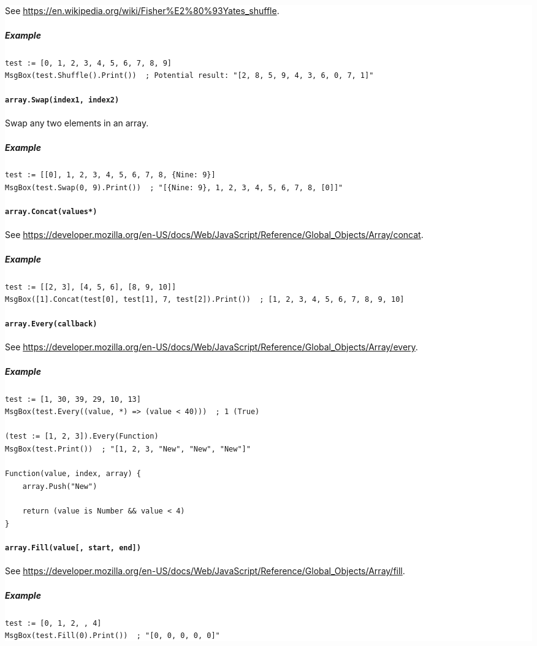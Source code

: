 See https://en.wikipedia.org/wiki/Fisher%E2%80%93Yates_shuffle.

##### Example

```autohotkey
test := [0, 1, 2, 3, 4, 5, 6, 7, 8, 9]
MsgBox(test.Shuffle().Print())  ; Potential result: "[2, 8, 5, 9, 4, 3, 6, 0, 7, 1]"
```

#### `array.Swap(index1, index2)`

Swap any two elements in an array.

##### Example

```autohotkey
test := [[0], 1, 2, 3, 4, 5, 6, 7, 8, {Nine: 9}]
MsgBox(test.Swap(0, 9).Print())  ; "[{Nine: 9}, 1, 2, 3, 4, 5, 6, 7, 8, [0]]"
```

#### `array.Concat(values*)`

See https://developer.mozilla.org/en-US/docs/Web/JavaScript/Reference/Global_Objects/Array/concat.

##### Example

```autohotkey
test := [[2, 3], [4, 5, 6], [8, 9, 10]]
MsgBox([1].Concat(test[0], test[1], 7, test[2]).Print())  ; [1, 2, 3, 4, 5, 6, 7, 8, 9, 10]
```

#### `array.Every(callback)`

See https://developer.mozilla.org/en-US/docs/Web/JavaScript/Reference/Global_Objects/Array/every.

##### Example

```autohotkey
test := [1, 30, 39, 29, 10, 13]
MsgBox(test.Every((value, *) => (value < 40)))  ; 1 (True)

(test := [1, 2, 3]).Every(Function)
MsgBox(test.Print())  ; "[1, 2, 3, "New", "New", "New"]"

Function(value, index, array) {
	array.Push("New")

	return (value is Number && value < 4)
}
```

#### `array.Fill(value[, start, end])`

See https://developer.mozilla.org/en-US/docs/Web/JavaScript/Reference/Global_Objects/Array/fill.

##### Example

```autohotkey
test := [0, 1, 2, , 4]
MsgBox(test.Fill(0).Print())  ; "[0, 0, 0, 0, 0]"
```
